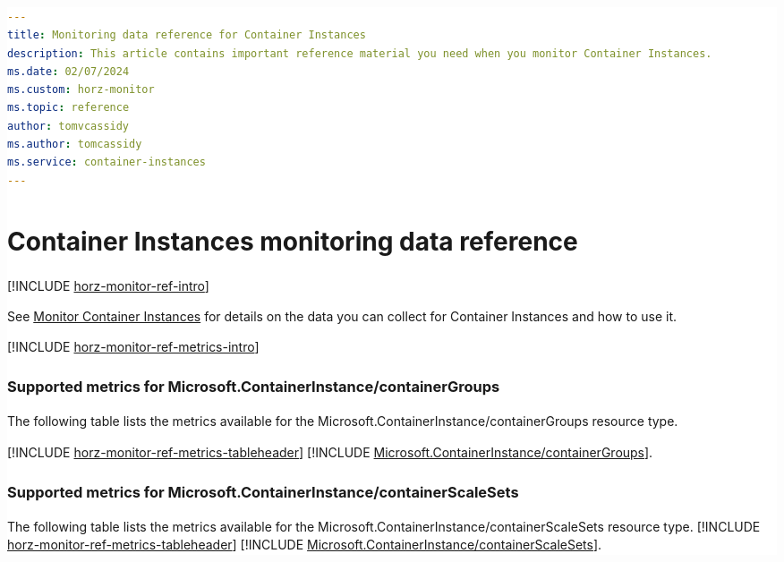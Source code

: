 ```yaml
---
title: Monitoring data reference for Container Instances
description: This article contains important reference material you need when you monitor Container Instances.
ms.date: 02/07/2024
ms.custom: horz-monitor
ms.topic: reference
author: tomvcassidy
ms.author: tomcassidy
ms.service: container-instances
---
```








# Container Instances monitoring data reference


[!INCLUDE [horz-monitor-ref-intro](~/articles/reusable-content/azure-monitor/horizontals/horz-monitor-ref-intro.md)]

See [Monitor Container Instances](monitor-container-instances.md) for details on the data you can collect for Container Instances and how to use it.


[!INCLUDE [horz-monitor-ref-metrics-intro](~/articles/reusable-content/azure-monitor/horizontals/horz-monitor-ref-metrics-intro.md)]


### Supported metrics for Microsoft.ContainerInstance/containerGroups
The following table lists the metrics available for the Microsoft.ContainerInstance/containerGroups resource type.



[!INCLUDE [horz-monitor-ref-metrics-tableheader](~/articles/reusable-content/azure-monitor/horizontals/horz-monitor-ref-metrics-tableheader.md)]
[!INCLUDE [Microsoft.ContainerInstance/containerGroups](~/azure-reference-other-repo/azure-monitor-ref/supported-metrics/includes/microsoft-containerinstance-containergroups-metrics-include.md)].

### Supported metrics for Microsoft.ContainerInstance/containerScaleSets
The following table lists the metrics available for the Microsoft.ContainerInstance/containerScaleSets resource type.
[!INCLUDE [horz-monitor-ref-metrics-tableheader](~/articles/reusable-content/azure-monitor/horizontals/horz-monitor-ref-metrics-tableheader.md)]
[!INCLUDE [Microsoft.ContainerInstance/containerScaleSets](~/azure-reference-other-repo/azure-monitor-ref/supported-metrics/includes/microsoft-containerinstance-containerscalesets-metrics-include.md)].
